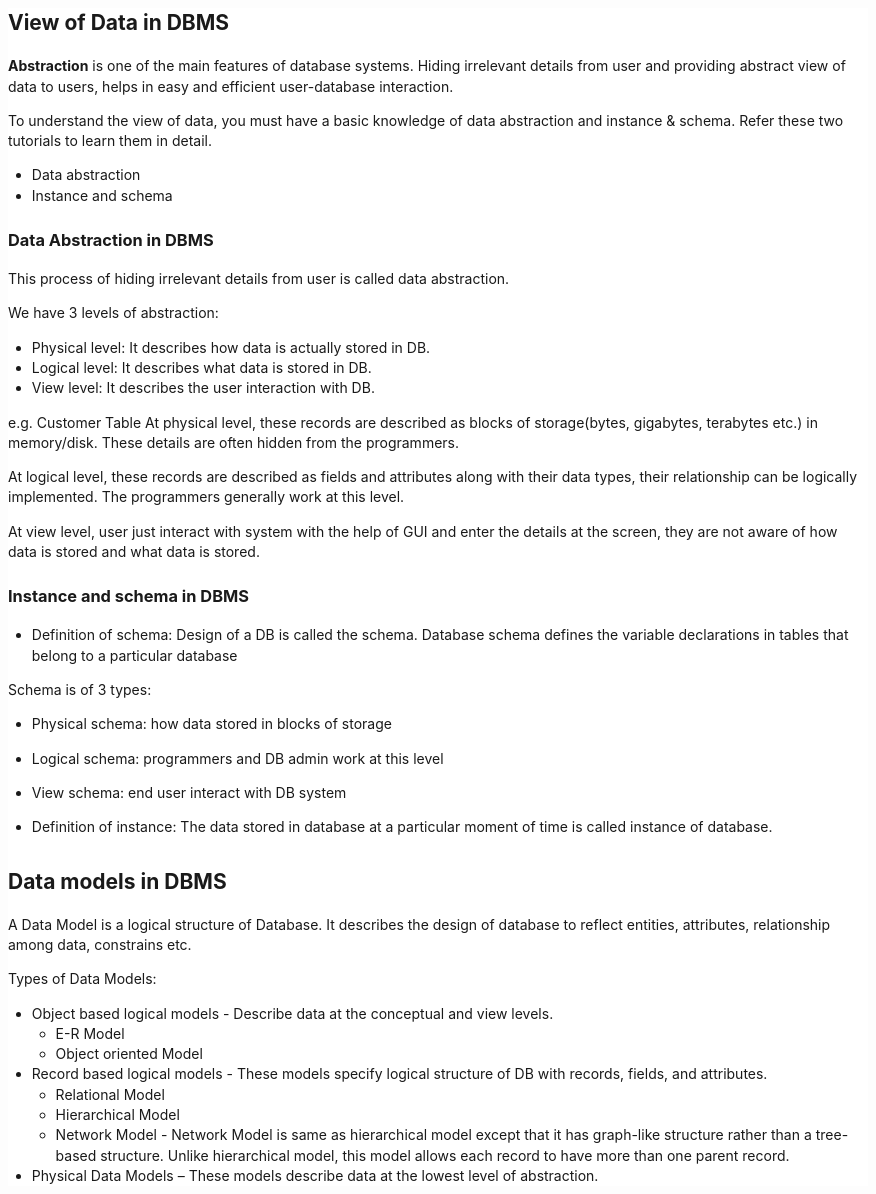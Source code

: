 
## View of Data in DBMS
**Abstraction** is one of the main features of database systems. Hiding irrelevant details from user and providing abstract view of data to users, helps in easy and efficient user-database interaction.

To understand the view of data, you must have a basic knowledge of data abstraction and instance & schema. Refer these two tutorials to learn them in detail.
- Data abstraction
- Instance and schema

### Data Abstraction in DBMS
This process of hiding irrelevant details from user is called data abstraction.

We have 3 levels of abstraction:
- Physical level: It describes how data is actually stored in DB.
- Logical level: It describes what data is stored in DB.
- View level: It describes the user interaction with DB.

e.g. Customer Table
At physical level, these records are described as blocks of storage(bytes, gigabytes, terabytes etc.) in memory/disk. These details are often hidden from the programmers.

At logical level, these records are described as fields and attributes along with their data types, their relationship can be logically implemented. The programmers generally work at this level.

At view level, user just interact with system with the help of GUI and enter the details at the screen, they are not aware of how data is stored and what data is stored.


### Instance and schema in DBMS
- Definition of schema:
Design of a DB is called the schema.
Database schema defines the variable declarations in tables that belong to a particular database

Schema is of 3 types:
- Physical schema: how data stored in blocks of storage
- Logical schema: programmers and DB admin work at this level
- View schema: end user interact with DB system

- Definition of instance:
The data stored in database at a particular moment of time is called instance of database.


## Data models in DBMS
A Data Model is a logical structure of Database. It describes the design of database to reflect entities, attributes, relationship among data, constrains etc.

Types of Data Models:
- Object based logical models - Describe data at the conceptual and view levels.
    - E-R Model
    - Object oriented Model
- Record based logical models - These models specify logical structure of DB with records, fields, and attributes.
    - Relational Model
    - Hierarchical Model
    - Network Model - Network Model is same as hierarchical model except that it has graph-like structure rather than a tree-based structure. Unlike hierarchical model, this model allows each record to have more than one parent record.
- Physical Data Models – These models describe data at the lowest level of abstraction.
